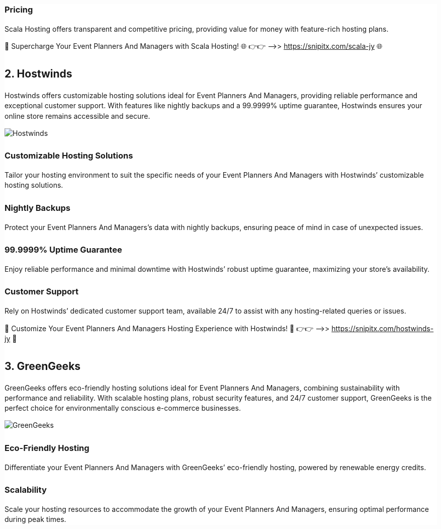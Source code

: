 ### Pricing
Scala Hosting offers transparent and competitive pricing, providing value for money with feature-rich hosting plans.

🚀 Supercharge Your Event Planners And Managers with Scala Hosting! 🌐
👉👉 -->> https://snipitx.com/scala-jy 🌐

## 2. Hostwinds

Hostwinds offers customizable hosting solutions ideal for Event Planners And Managers, providing reliable performance and exceptional customer support. With features like nightly backups and a 99.9999% uptime guarantee, Hostwinds ensures your online store remains accessible and secure.

![Hostwinds](https://i.imgur.com/53aSNXx.jpeg "Hostwinds Hosting")

### Customizable Hosting Solutions
Tailor your hosting environment to suit the specific needs of your Event Planners And Managers with Hostwinds’ customizable hosting solutions.

### Nightly Backups
Protect your Event Planners And Managers’s data with nightly backups, ensuring peace of mind in case of unexpected issues.

### 99.9999% Uptime Guarantee
Enjoy reliable performance and minimal downtime with Hostwinds’ robust uptime guarantee, maximizing your store’s availability.

### Customer Support
Rely on Hostwinds’ dedicated customer support team, available 24/7 to assist with any hosting-related queries or issues.

🌟 Customize Your Event Planners And Managers Hosting Experience with Hostwinds! 🚀
👉👉 -->> https://snipitx.com/hostwinds-jy 🚀


## 3. GreenGeeks

GreenGeeks offers eco-friendly hosting solutions ideal for Event Planners And Managers, combining sustainability with performance and reliability. With scalable hosting plans, robust security features, and 24/7 customer support, GreenGeeks is the perfect choice for environmentally conscious e-commerce businesses.

![GreenGeeks](https://i.imgur.com/eEwuntu.jpg "GreenGeeks Hosting")

### Eco-Friendly Hosting
Differentiate your Event Planners And Managers with GreenGeeks’ eco-friendly hosting, powered by renewable energy credits.

### Scalability
Scale your hosting resources to accommodate the growth of your Event Planners And Managers, ensuring optimal performance during peak times.
